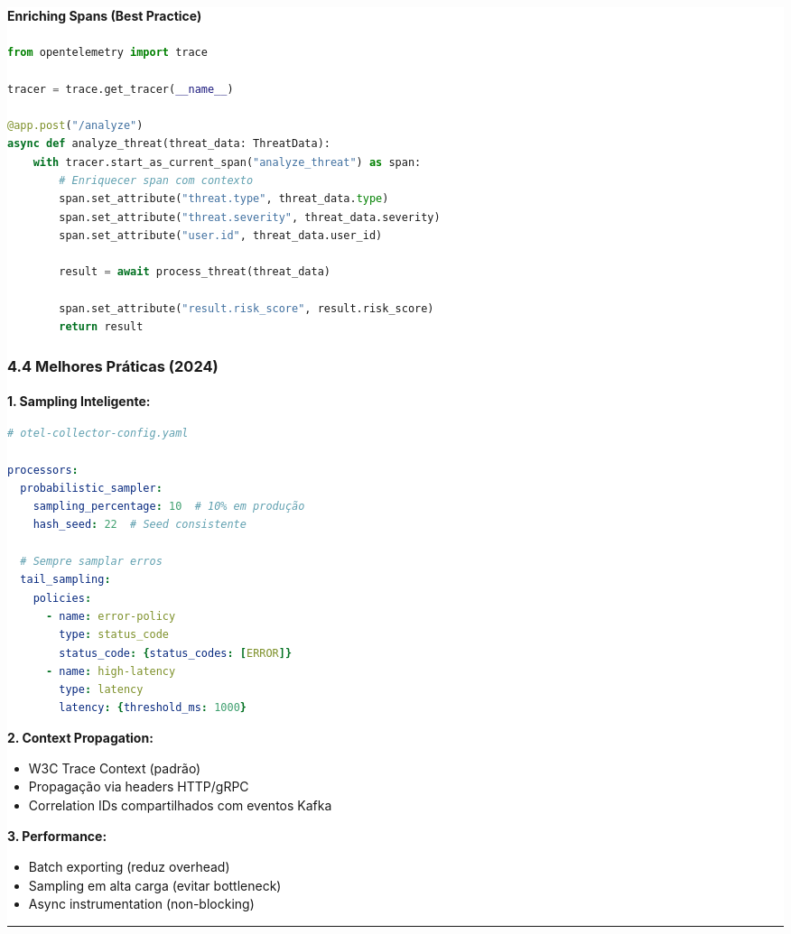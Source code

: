#### Enriching Spans (Best Practice)

```python
from opentelemetry import trace

tracer = trace.get_tracer(__name__)

@app.post("/analyze")
async def analyze_threat(threat_data: ThreatData):
    with tracer.start_as_current_span("analyze_threat") as span:
        # Enriquecer span com contexto
        span.set_attribute("threat.type", threat_data.type)
        span.set_attribute("threat.severity", threat_data.severity)
        span.set_attribute("user.id", threat_data.user_id)

        result = await process_threat(threat_data)

        span.set_attribute("result.risk_score", result.risk_score)
        return result
```

### 4.4 Melhores Práticas (2024)

**1. Sampling Inteligente:**
```yaml
# otel-collector-config.yaml

processors:
  probabilistic_sampler:
    sampling_percentage: 10  # 10% em produção
    hash_seed: 22  # Seed consistente

  # Sempre samplar erros
  tail_sampling:
    policies:
      - name: error-policy
        type: status_code
        status_code: {status_codes: [ERROR]}
      - name: high-latency
        type: latency
        latency: {threshold_ms: 1000}
```

**2. Context Propagation:**
- W3C Trace Context (padrão)
- Propagação via headers HTTP/gRPC
- Correlation IDs compartilhados com eventos Kafka

**3. Performance:**
- Batch exporting (reduz overhead)
- Sampling em alta carga (evitar bottleneck)
- Async instrumentation (non-blocking)

---